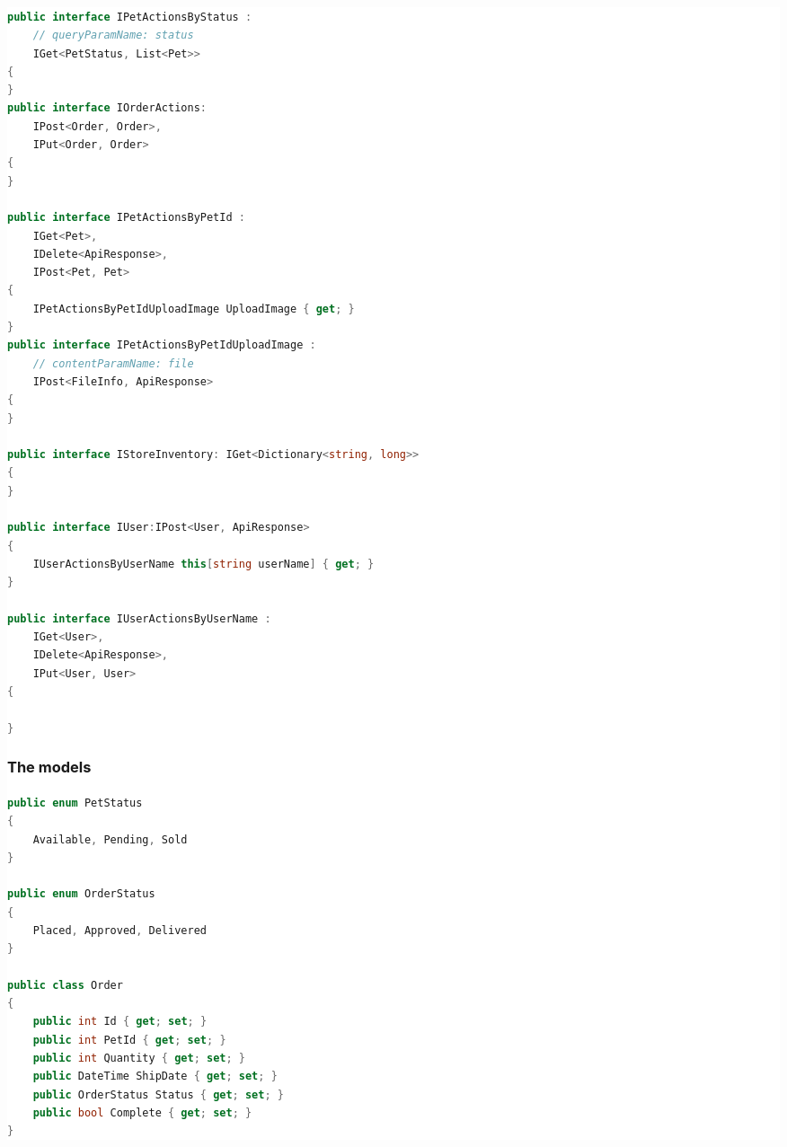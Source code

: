 ```csharp
public interface IPetActionsByStatus :
    // queryParamName: status 
    IGet<PetStatus, List<Pet>>
{
}
public interface IOrderActions: 
    IPost<Order, Order>,
    IPut<Order, Order>
{                               
}

public interface IPetActionsByPetId : 
    IGet<Pet>, 
    IDelete<ApiResponse>, 
    IPost<Pet, Pet>
{
    IPetActionsByPetIdUploadImage UploadImage { get; }
}
public interface IPetActionsByPetIdUploadImage :
    // contentParamName: file
    IPost<FileInfo, ApiResponse>
{
}

public interface IStoreInventory: IGet<Dictionary<string, long>>
{
}

public interface IUser:IPost<User, ApiResponse>
{
    IUserActionsByUserName this[string userName] { get; }
}

public interface IUserActionsByUserName :
    IGet<User>,
    IDelete<ApiResponse>,
    IPut<User, User>
{

}
```

### The models
```csharp
public enum PetStatus
{
    Available, Pending, Sold
}

public enum OrderStatus
{
    Placed, Approved, Delivered
}

public class Order
{
    public int Id { get; set; }
    public int PetId { get; set; }
    public int Quantity { get; set; }
    public DateTime ShipDate { get; set; }
    public OrderStatus Status { get; set; }
    public bool Complete { get; set; }
}
```